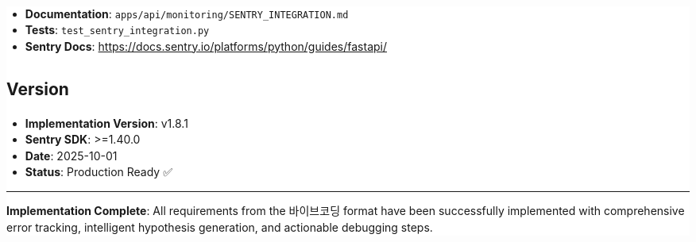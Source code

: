 - **Documentation**: `apps/api/monitoring/SENTRY_INTEGRATION.md`
- **Tests**: `test_sentry_integration.py`
- **Sentry Docs**: https://docs.sentry.io/platforms/python/guides/fastapi/

## Version

- **Implementation Version**: v1.8.1
- **Sentry SDK**: >=1.40.0
- **Date**: 2025-10-01
- **Status**: Production Ready ✅

---

**Implementation Complete**: All requirements from the 바이브코딩 format have been successfully implemented with comprehensive error tracking, intelligent hypothesis generation, and actionable debugging steps.
